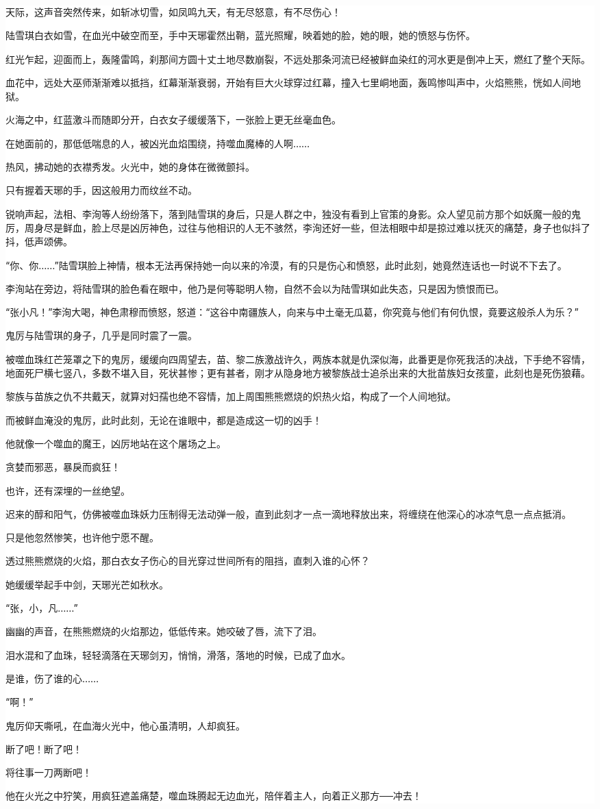 天际，这声音突然传来，如斩冰切雪，如凤鸣九天，有无尽怒意，有不尽伤心！

陆雪琪白衣如雪，在血光中破空而至，手中天琊霍然出鞘，蓝光照耀，映着她的脸，她的眼，她的愤怒与伤怀。

红光乍起，迎面而上，轰隆雷鸣，刹那间方圆十丈土地尽数崩裂，不远处那条河流已经被鲜血染红的河水更是倒冲上天，燃红了整个天际。

血花中，远处大巫师渐渐难以抵挡，红幕渐渐衰弱，开始有巨大火球穿过红幕，撞入七里峒地面，轰鸣惨叫声中，火焰熊熊，恍如人间地狱。

火海之中，红蓝激斗而随即分开，白衣女子缓缓落下，一张脸上更无丝毫血色。

在她面前的，那低低喘息的人，被凶光血焰围绕，持噬血魔棒的人啊……

热风，拂动她的衣襟秀发。火光中，她的身体在微微颤抖。

只有握着天琊的手，因这般用力而纹丝不动。

锐响声起，法相、李洵等人纷纷落下，落到陆雪琪的身后，只是人群之中，独没有看到上官策的身影。众人望见前方那个如妖魔一般的鬼厉，周身尽是鲜血，脸上尽是凶厉神色，过往与他相识的人无不骇然，李洵还好一些，但法相眼中却是掠过难以抚灭的痛楚，身子也似抖了抖，低声颂佛。

“你、你……”陆雪琪脸上神情，根本无法再保持她一向以来的冷漠，有的只是伤心和愤怒，此时此刻，她竟然连话也一时说不下去了。

李洵站在旁边，将陆雪琪的脸色看在眼中，他乃是何等聪明人物，自然不会以为陆雪琪如此失态，只是因为愤恨而已。

“张小凡！”李洵大喝，神色肃穆而愤怒，怒道：“这谷中南疆族人，向来与中土毫无瓜葛，你究竟与他们有何仇恨，竟要这般杀人为乐？”

鬼厉与陆雪琪的身子，几乎是同时震了一震。

被噬血珠红芒笼罩之下的鬼厉，缓缓向四周望去，苗、黎二族激战许久，两族本就是仇深似海，此番更是你死我活的决战，下手绝不容情，地面死尸横七竖八，多数不堪入目，死状甚惨；更有甚者，刚才从隐身地方被黎族战士追杀出来的大批苗族妇女孩童，此刻也是死伤狼藉。

黎族与苗族之仇不共戴天，就算对妇孺也绝不容情，加上周围熊熊燃烧的炽热火焰，构成了一个人间地狱。

而被鲜血淹没的鬼厉，此时此刻，无论在谁眼中，都是造成这一切的凶手！

他就像一个噬血的魔王，凶厉地站在这个屠场之上。

贪婪而邪恶，暴戾而疯狂！

也许，还有深埋的一丝绝望。

迟来的醇和阳气，仿佛被噬血珠妖力压制得无法动弹一般，直到此刻才一点一滴地释放出来，将缠绕在他深心的冰凉气息一点点抵消。

只是他忽然惨笑，也许他宁愿不醒。

透过熊熊燃烧的火焰，那白衣女子伤心的目光穿过世间所有的阻挡，直刺入谁的心怀？

她缓缓举起手中剑，天琊光芒如秋水。

“张，小，凡……”

幽幽的声音，在熊熊燃烧的火焰那边，低低传来。她咬破了唇，流下了泪。

泪水混和了血珠，轻轻滴落在天琊剑刃，悄悄，滑落，落地的时候，已成了血水。

是谁，伤了谁的心……

“啊！”

鬼厉仰天嘶吼，在血海火光中，他心虽清明，人却疯狂。

断了吧！断了吧！

将往事一刀两断吧！

他在火光之中狞笑，用疯狂遮盖痛楚，噬血珠腾起无边血光，陪伴着主人，向着正义那方──冲去！
